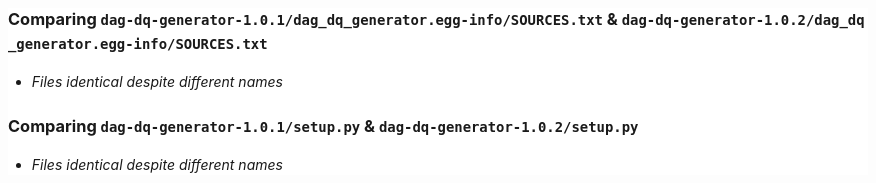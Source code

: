 ### Comparing `dag-dq-generator-1.0.1/dag_dq_generator.egg-info/SOURCES.txt` & `dag-dq-generator-1.0.2/dag_dq_generator.egg-info/SOURCES.txt`

 * *Files identical despite different names*

### Comparing `dag-dq-generator-1.0.1/setup.py` & `dag-dq-generator-1.0.2/setup.py`

 * *Files identical despite different names*

